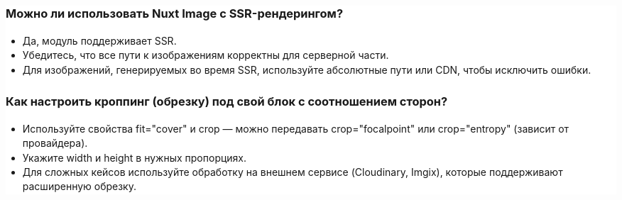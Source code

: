 ### Можно ли использовать Nuxt Image с SSR-рендерингом?

- Да, модуль поддерживает SSR.
- Убедитесь, что все пути к изображениям корректны для серверной части.
- Для изображений, генерируемых во время SSR, используйте абсолютные пути или CDN, чтобы исключить ошибки.

### Как настроить кроппинг (обрезку) под свой блок с соотношением сторон?

- Используйте свойства fit="cover" и crop — можно передавать crop="focalpoint" или crop="entropy" (зависит от провайдера).
- Укажите width и height в нужных пропорциях.
- Для сложных кейсов используйте обработку на внешнем сервисе (Cloudinary, Imgix), которые поддерживают расширенную обрезку.
